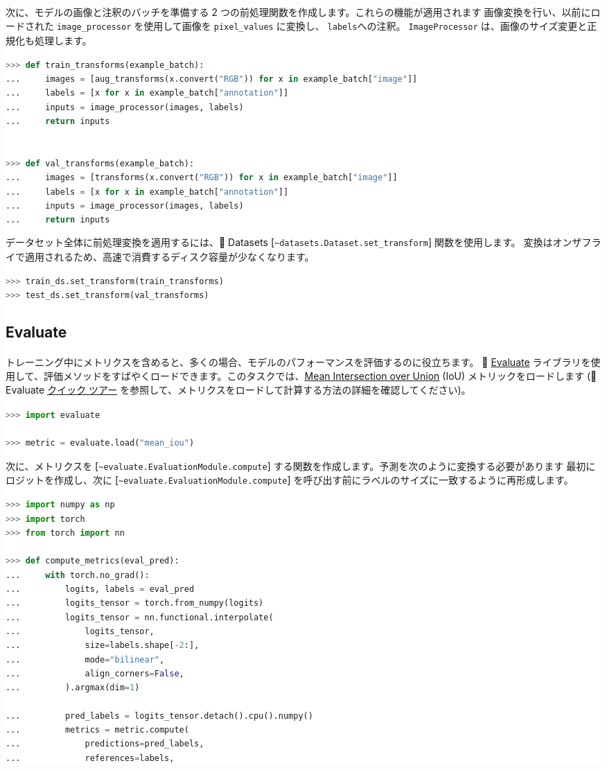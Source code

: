 次に、モデルの画像と注釈のバッチを準備する 2 つの前処理関数を作成します。これらの機能が適用されます
画像変換を行い、以前にロードされた `image_processor` を使用して画像を `pixel_values` に変換し、
`labels`への注釈。 `ImageProcessor` は、画像のサイズ変更と正規化も処理します。

```py
>>> def train_transforms(example_batch):
...     images = [aug_transforms(x.convert("RGB")) for x in example_batch["image"]]
...     labels = [x for x in example_batch["annotation"]]
...     inputs = image_processor(images, labels)
...     return inputs


>>> def val_transforms(example_batch):
...     images = [transforms(x.convert("RGB")) for x in example_batch["image"]]
...     labels = [x for x in example_batch["annotation"]]
...     inputs = image_processor(images, labels)
...     return inputs
```

データセット全体に前処理変換を適用するには、🤗 Datasets [`~datasets.Dataset.set_transform`] 関数を使用します。
変換はオンザフライで適用されるため、高速で消費するディスク容量が少なくなります。

```py
>>> train_ds.set_transform(train_transforms)
>>> test_ds.set_transform(val_transforms)
```
</tf>
</frameworkcontent>

## Evaluate

トレーニング中にメトリクスを含めると、多くの場合、モデルのパフォーマンスを評価するのに役立ちます。 🤗 [Evaluate](https://huggingface.co/docs/evaluate/index) ライブラリを使用して、評価メソッドをすばやくロードできます。このタスクでは、[Mean Intersection over Union](https://huggingface.co/spaces/evaluate-metric/accuracy) (IoU) メトリックをロードします (🤗 Evaluate [クイック ツアー](https://huggingface.co/docs/evaluate/a_quick_tour) を参照して、メトリクスをロードして計算する方法の詳細を確認してください)。

```py
>>> import evaluate

>>> metric = evaluate.load("mean_iou")
```

次に、メトリクスを [`~evaluate.EvaluationModule.compute`] する関数を作成します。予測を次のように変換する必要があります
最初にロジットを作成し、次に [`~evaluate.EvaluationModule.compute`] を呼び出す前にラベルのサイズに一致するように再形成します。

<frameworkcontent>
<pt>

```py
>>> import numpy as np
>>> import torch
>>> from torch import nn

>>> def compute_metrics(eval_pred):
...     with torch.no_grad():
...         logits, labels = eval_pred
...         logits_tensor = torch.from_numpy(logits)
...         logits_tensor = nn.functional.interpolate(
...             logits_tensor,
...             size=labels.shape[-2:],
...             mode="bilinear",
...             align_corners=False,
...         ).argmax(dim=1)

...         pred_labels = logits_tensor.detach().cpu().numpy()
...         metrics = metric.compute(
...             predictions=pred_labels,
...             references=labels,
```